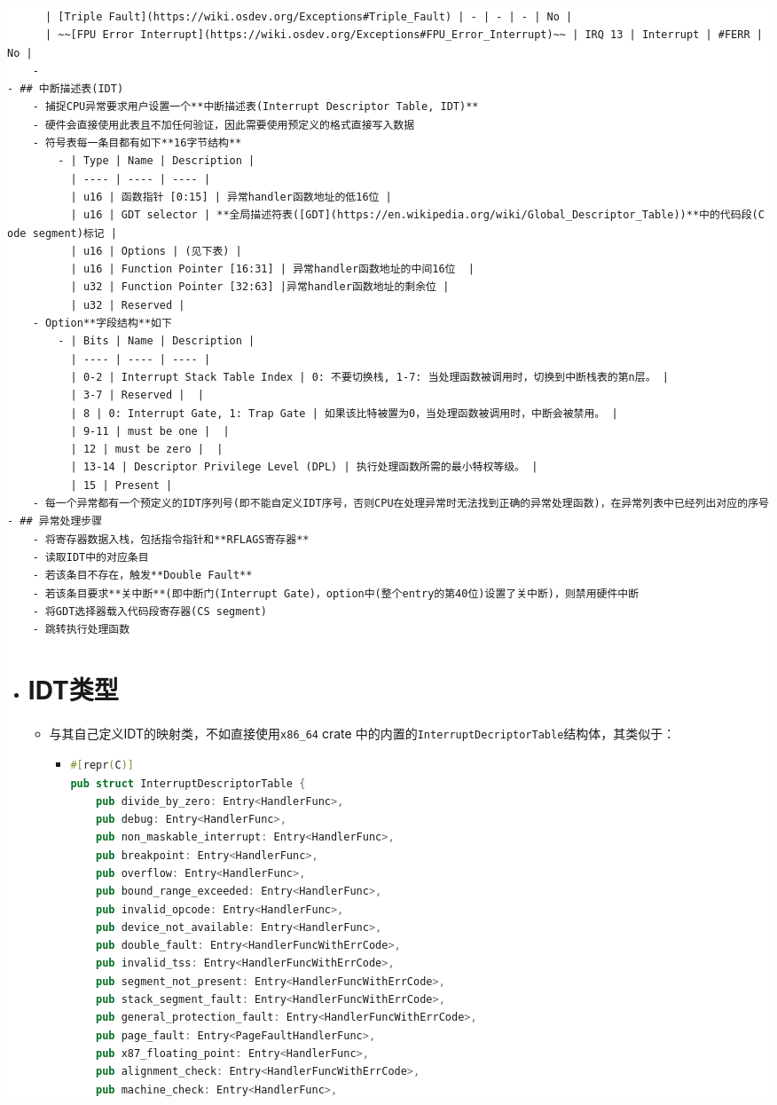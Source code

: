 		  | [Triple Fault](https://wiki.osdev.org/Exceptions#Triple_Fault) | - | - | - | No |
		  | ~~[FPU Error Interrupt](https://wiki.osdev.org/Exceptions#FPU_Error_Interrupt)~~ | IRQ 13 | Interrupt | #FERR | No |
		-
	- ## 中断描述表(IDT)
		- 捕捉CPU异常要求用户设置一个**中断描述表(Interrupt Descriptor Table, IDT)**
		- 硬件会直接使用此表且不加任何验证，因此需要使用预定义的格式直接写入数据
		- 符号表每一条目都有如下**16字节结构**
			- | Type | Name | Description |
			  | ---- | ---- | ---- |
			  | u16 | 函数指针 [0:15] | 异常handler函数地址的低16位 |
			  | u16 | GDT selector | **全局描述符表([GDT](https://en.wikipedia.org/wiki/Global_Descriptor_Table))**中的代码段(Code segment)标记 |
			  | u16 | Options | (见下表) |
			  | u16 | Function Pointer [16:31] | 异常handler函数地址的中间16位  |
			  | u32 | Function Pointer [32:63] |异常handler函数地址的剩余位 |
			  | u32 | Reserved |
		- Option**字段结构**如下
			- | Bits | Name | Description |
			  | ---- | ---- | ---- |
			  | 0-2 | Interrupt Stack Table Index | 0: 不要切换栈, 1-7: 当处理函数被调用时，切换到中断栈表的第n层。 |
			  | 3-7 | Reserved |  |
			  | 8 | 0: Interrupt Gate, 1: Trap Gate | 如果该比特被置为0，当处理函数被调用时，中断会被禁用。 |
			  | 9-11 | must be one |  |
			  | 12 | must be zero |  |
			  | 13‑14 | Descriptor Privilege Level (DPL) | 执行处理函数所需的最小特权等级。 |
			  | 15 | Present |
		- 每一个异常都有一个预定义的IDT序列号(即不能自定义IDT序号，否则CPU在处理异常时无法找到正确的异常处理函数)，在异常列表中已经列出对应的序号
	- ## 异常处理步骤
		- 将寄存器数据入栈，包括指令指针和**RFLAGS寄存器**
		- 读取IDT中的对应条目
		- 若该条目不存在，触发**Double Fault**
		- 若该条目要求**关中断**(即中断门(Interrupt Gate)，option中(整个entry的第40位)设置了关中断)，则禁用硬件中断
		- 将GDT选择器载入代码段寄存器(CS segment)
		- 跳转执行处理函数
- # IDT类型
	- 与其自己定义IDT的映射类，不如直接使用``x86_64`` crate 中的内置的``InterruptDecriptorTable``结构体，其类似于：
		- ```rust
		  #[repr(C)]
		  pub struct InterruptDescriptorTable {
		      pub divide_by_zero: Entry<HandlerFunc>,
		      pub debug: Entry<HandlerFunc>,
		      pub non_maskable_interrupt: Entry<HandlerFunc>,
		      pub breakpoint: Entry<HandlerFunc>,
		      pub overflow: Entry<HandlerFunc>,
		      pub bound_range_exceeded: Entry<HandlerFunc>,
		      pub invalid_opcode: Entry<HandlerFunc>,
		      pub device_not_available: Entry<HandlerFunc>,
		      pub double_fault: Entry<HandlerFuncWithErrCode>,
		      pub invalid_tss: Entry<HandlerFuncWithErrCode>,
		      pub segment_not_present: Entry<HandlerFuncWithErrCode>,
		      pub stack_segment_fault: Entry<HandlerFuncWithErrCode>,
		      pub general_protection_fault: Entry<HandlerFuncWithErrCode>,
		      pub page_fault: Entry<PageFaultHandlerFunc>,
		      pub x87_floating_point: Entry<HandlerFunc>,
		      pub alignment_check: Entry<HandlerFuncWithErrCode>,
		      pub machine_check: Entry<HandlerFunc>,